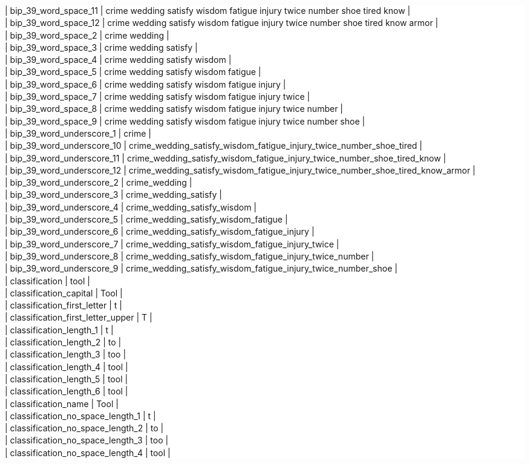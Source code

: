 | bip_39_word_space_11 | crime wedding satisfy wisdom fatigue injury twice number shoe tired know |  
| bip_39_word_space_12 | crime wedding satisfy wisdom fatigue injury twice number shoe tired know armor |  
| bip_39_word_space_2 | crime wedding |  
| bip_39_word_space_3 | crime wedding satisfy |  
| bip_39_word_space_4 | crime wedding satisfy wisdom |  
| bip_39_word_space_5 | crime wedding satisfy wisdom fatigue |  
| bip_39_word_space_6 | crime wedding satisfy wisdom fatigue injury |  
| bip_39_word_space_7 | crime wedding satisfy wisdom fatigue injury twice |  
| bip_39_word_space_8 | crime wedding satisfy wisdom fatigue injury twice number |  
| bip_39_word_space_9 | crime wedding satisfy wisdom fatigue injury twice number shoe |  
| bip_39_word_underscore_1 | crime |  
| bip_39_word_underscore_10 | crime_wedding_satisfy_wisdom_fatigue_injury_twice_number_shoe_tired |  
| bip_39_word_underscore_11 | crime_wedding_satisfy_wisdom_fatigue_injury_twice_number_shoe_tired_know |  
| bip_39_word_underscore_12 | crime_wedding_satisfy_wisdom_fatigue_injury_twice_number_shoe_tired_know_armor |  
| bip_39_word_underscore_2 | crime_wedding |  
| bip_39_word_underscore_3 | crime_wedding_satisfy |  
| bip_39_word_underscore_4 | crime_wedding_satisfy_wisdom |  
| bip_39_word_underscore_5 | crime_wedding_satisfy_wisdom_fatigue |  
| bip_39_word_underscore_6 | crime_wedding_satisfy_wisdom_fatigue_injury |  
| bip_39_word_underscore_7 | crime_wedding_satisfy_wisdom_fatigue_injury_twice |  
| bip_39_word_underscore_8 | crime_wedding_satisfy_wisdom_fatigue_injury_twice_number |  
| bip_39_word_underscore_9 | crime_wedding_satisfy_wisdom_fatigue_injury_twice_number_shoe |  
| classification | tool |  
| classification_capital | Tool |  
| classification_first_letter | t |  
| classification_first_letter_upper | T |  
| classification_length_1 | t |  
| classification_length_2 | to |  
| classification_length_3 | too |  
| classification_length_4 | tool |  
| classification_length_5 | tool |  
| classification_length_6 | tool |  
| classification_name | Tool |  
| classification_no_space_length_1 | t |  
| classification_no_space_length_2 | to |  
| classification_no_space_length_3 | too |  
| classification_no_space_length_4 | tool |  